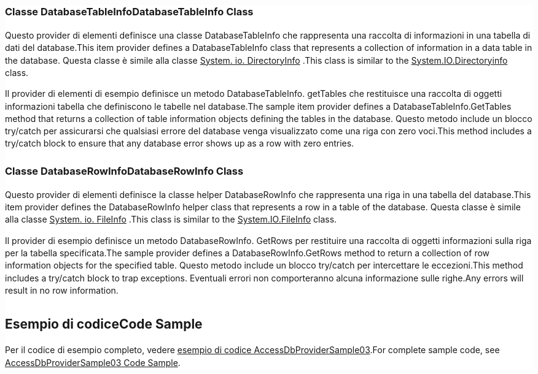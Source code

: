 ### <a name="databasetableinfo-class"></a><span data-ttu-id="e41b6-258">Classe DatabaseTableInfo</span><span class="sxs-lookup"><span data-stu-id="e41b6-258">DatabaseTableInfo Class</span></span>

<span data-ttu-id="e41b6-259">Questo provider di elementi definisce una classe DatabaseTableInfo che rappresenta una raccolta di informazioni in una tabella di dati del database.</span><span class="sxs-lookup"><span data-stu-id="e41b6-259">This item provider defines a DatabaseTableInfo class that represents a collection of information in a data table in the database.</span></span> <span data-ttu-id="e41b6-260">Questa classe è simile alla classe [System. io. DirectoryInfo](/dotnet/api/System.IO.DirectoryInfo) .</span><span class="sxs-lookup"><span data-stu-id="e41b6-260">This class is similar to the [System.IO.Directoryinfo](/dotnet/api/System.IO.DirectoryInfo) class.</span></span>

<span data-ttu-id="e41b6-261">Il provider di elementi di esempio definisce un metodo DatabaseTableInfo. getTables che restituisce una raccolta di oggetti informazioni tabella che definiscono le tabelle nel database.</span><span class="sxs-lookup"><span data-stu-id="e41b6-261">The sample item provider defines a DatabaseTableInfo.GetTables method that returns a collection of table information objects defining the tables in the database.</span></span> <span data-ttu-id="e41b6-262">Questo metodo include un blocco try/catch per assicurarsi che qualsiasi errore del database venga visualizzato come una riga con zero voci.</span><span class="sxs-lookup"><span data-stu-id="e41b6-262">This method includes a try/catch block to ensure that any database error shows up as a row with zero entries.</span></span>

### <a name="databaserowinfo-class"></a><span data-ttu-id="e41b6-263">Classe DatabaseRowInfo</span><span class="sxs-lookup"><span data-stu-id="e41b6-263">DatabaseRowInfo Class</span></span>

<span data-ttu-id="e41b6-264">Questo provider di elementi definisce la classe helper DatabaseRowInfo che rappresenta una riga in una tabella del database.</span><span class="sxs-lookup"><span data-stu-id="e41b6-264">This item provider defines the DatabaseRowInfo helper class that represents a row in a table of the database.</span></span> <span data-ttu-id="e41b6-265">Questa classe è simile alla classe [System. io. FileInfo](/dotnet/api/System.IO.FileInfo) .</span><span class="sxs-lookup"><span data-stu-id="e41b6-265">This class is similar to the [System.IO.FileInfo](/dotnet/api/System.IO.FileInfo) class.</span></span>

<span data-ttu-id="e41b6-266">Il provider di esempio definisce un metodo DatabaseRowInfo. GetRows per restituire una raccolta di oggetti informazioni sulla riga per la tabella specificata.</span><span class="sxs-lookup"><span data-stu-id="e41b6-266">The sample provider defines a DatabaseRowInfo.GetRows method to return a collection of row information objects for the specified table.</span></span> <span data-ttu-id="e41b6-267">Questo metodo include un blocco try/catch per intercettare le eccezioni.</span><span class="sxs-lookup"><span data-stu-id="e41b6-267">This method includes a try/catch block to trap exceptions.</span></span> <span data-ttu-id="e41b6-268">Eventuali errori non comporteranno alcuna informazione sulle righe.</span><span class="sxs-lookup"><span data-stu-id="e41b6-268">Any errors will result in no row information.</span></span>

## <a name="code-sample"></a><span data-ttu-id="e41b6-269">Esempio di codice</span><span class="sxs-lookup"><span data-stu-id="e41b6-269">Code Sample</span></span>

<span data-ttu-id="e41b6-270">Per il codice di esempio completo, vedere [esempio di codice AccessDbProviderSample03](./accessdbprovidersample03-code-sample.md).</span><span class="sxs-lookup"><span data-stu-id="e41b6-270">For complete sample code, see [AccessDbProviderSample03 Code Sample](./accessdbprovidersample03-code-sample.md).</span></span>
